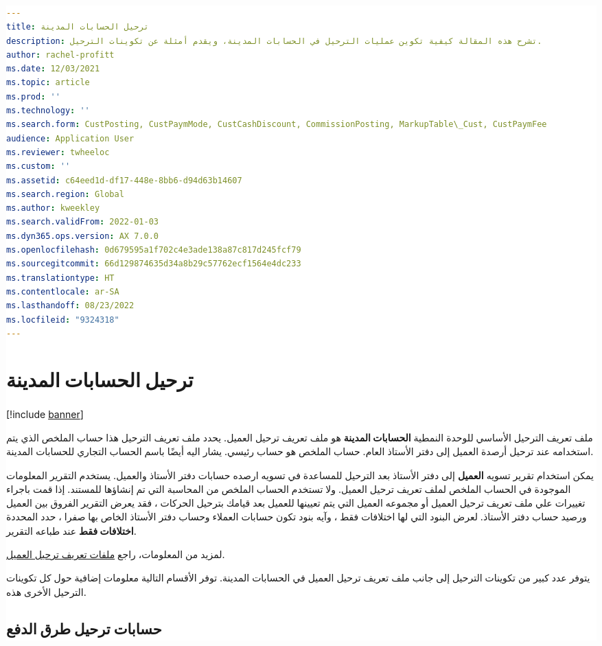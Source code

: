 ```yaml
---
title: ترحيل الحسابات المدينة
description: تشرح هذه المقالة كيفية تكوين عمليات الترحيل في الحسابات المدينة، ويقدم أمثلة عن تكوينات الترحيل.
author: rachel-profitt
ms.date: 12/03/2021
ms.topic: article
ms.prod: ''
ms.technology: ''
ms.search.form: CustPosting, CustPaymMode, CustCashDiscount, CommissionPosting, MarkupTable\_Cust, CustPaymFee
audience: Application User
ms.reviewer: twheeloc
ms.custom: ''
ms.assetid: c64eed1d-df17-448e-8bb6-d94d63b14607
ms.search.region: Global
ms.author: kweekley
ms.search.validFrom: 2022-01-03
ms.dyn365.ops.version: AX 7.0.0
ms.openlocfilehash: 0d679595a1f702c4e3ade138a87c817d245fcf79
ms.sourcegitcommit: 66d129874635d34a8b29c57762ecf1564e4dc233
ms.translationtype: HT
ms.contentlocale: ar-SA
ms.lasthandoff: 08/23/2022
ms.locfileid: "9324318"
---
```

# <a name="accounts-receivable-posting"></a>ترحيل الحسابات المدينة

[!include [banner](../includes/banner.md)]

ملف تعريف الترحيل الأساسي للوحدة النمطية **الحسابات المدينة** هو ملف تعريف ترحيل العميل. يحدد ملف تعريف الترحيل هذا حساب الملخص الذي يتم استخدامه عند ترحيل أرصدة العميل إلى دفتر الأستاذ العام. حساب الملخص هو حساب رئيسي. يشار اليه أيضًا باسم الحساب التجاري للحسابات المدينة.

يمكن استخدام تقرير تسويه **العميل** إلى دفتر الأستاذ بعد الترحيل للمساعدة في تسويه ارصده حسابات دفتر الأستاذ والعميل. يستخدم التقرير المعلومات الموجودة في الحساب الملخص لملف تعريف ترحيل العميل. ولا تستخدم الحساب الملخص من المحاسبة التي تم إنشاؤها للمستند. إذا قمت باجراء تغييرات علي ملف تعريف ترحيل العميل أو مجموعه العميل التي يتم تعيينها للعميل بعد قيامك بترحيل الحركات ، فقد يعرض التقرير الفروق بين العميل ورصيد حساب دفتر الأستاذ. لعرض البنود التي لها اختلافات فقط ، وآيه بنود تكون حسابات العملاء وحساب دفتر الأستاذ الخاص بها صفرا ، حدد المحددة **اختلافات فقط** عند طباعه التقرير.

لمزيد من المعلومات، راجع [ملفات تعريف ترحيل العميل](../accounts-receivable/customer-posting-profiles.md).

يتوفر عدد كبير من تكوينات الترحيل إلى جانب ملف تعريف ترحيل العميل في الحسابات المدينة. توفر الأقسام التالية معلومات إضافية حول كل تكوينات الترحيل الأخرى هذه.

## <a name="posting-accounts-for-methods-of-payment"></a>حسابات ترحيل طرق الدفع
